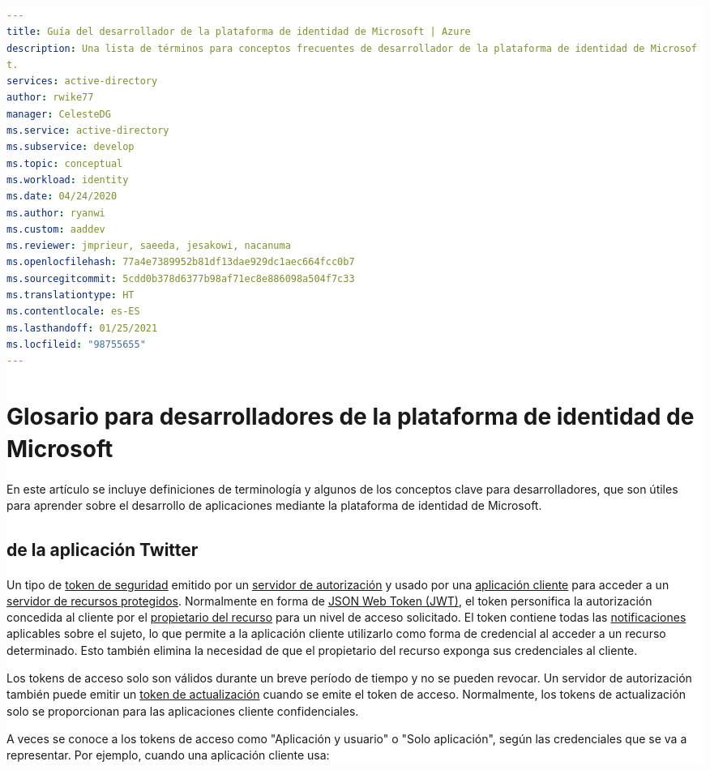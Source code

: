 ```yaml
---
title: Guía del desarrollador de la plataforma de identidad de Microsoft | Azure
description: Una lista de términos para conceptos frecuentes de desarrollador de la plataforma de identidad de Microsoft.
services: active-directory
author: rwike77
manager: CelesteDG
ms.service: active-directory
ms.subservice: develop
ms.topic: conceptual
ms.workload: identity
ms.date: 04/24/2020
ms.author: ryanwi
ms.custom: aaddev
ms.reviewer: jmprieur, saeeda, jesakowi, nacanuma
ms.openlocfilehash: 77a4e7389952b81df13dae929dc1aec664fcc0b7
ms.sourcegitcommit: 5cdd0b378d6377b98af71ec8e886098a504f7c33
ms.translationtype: HT
ms.contentlocale: es-ES
ms.lasthandoff: 01/25/2021
ms.locfileid: "98755655"
---
```

# <a name="microsoft-identity-platform-developer-glossary"></a>Glosario para desarrolladores de la plataforma de identidad de Microsoft

En este artículo se incluye definiciones de terminología y algunos de los conceptos clave para desarrolladores, que son útiles para aprender sobre el desarrollo de aplicaciones mediante la plataforma de identidad de Microsoft.

## <a name="access-token"></a>de la aplicación Twitter

Un tipo de [token de seguridad](#security-token) emitido por un [servidor de autorización](#authorization-server) y usado por una [aplicación cliente](#client-application) para acceder a un [servidor de recursos protegidos](#resource-server). Normalmente en forma de [JSON Web Token (JWT)][JWT], el token personifica la autorización concedida al cliente por el [propietario del recurso](#resource-owner) para un nivel de acceso solicitado. El token contiene todas las [notificaciones](#claim) aplicables sobre el sujeto, lo que permite a la aplicación cliente utilizarlo como forma de credencial al acceder a un recurso determinado. Esto también elimina la necesidad de que el propietario del recurso exponga sus credenciales al cliente.

Los tokens de acceso solo son válidos durante un breve período de tiempo y no se pueden revocar. Un servidor de autorización también puede emitir un [token de actualización](#refresh-token) cuando se emite el token de acceso. Normalmente, los tokens de actualización solo se proporcionan para las aplicaciones cliente confidenciales.

A veces se conoce a los tokens de acceso como "Aplicación y usuario" o "Solo aplicación", según las credenciales que se va a representar. Por ejemplo, cuando una aplicación cliente usa:


[Graph-Perm-Scopes]: /graph/permissions-reference
[Graph-App-Resource]: /graph/api/resources/application
[Graph-Sp-Resource]: /graph/api/resources/serviceprincipal?view=graph-rest-beta&preserve-view=true
[Graph-User-Resource]: /graph/api/resources/user
[AAD-How-To-Integrate]: ./active-directory-how-to-integrate.md
[AAD-Security-Token-Claims]: ./active-directory-authentication-scenarios/#claims-in-azure-ad-security-tokens
[AZURE-portal]: https://portal.azure.com
[AAD-RBAC]: ../../role-based-access-control/role-assignments-portal.md
[JWT]: https://tools.ietf.org/html/draft-ietf-oauth-json-web-token-32
[Microsoft-Graph]: https://developer.microsoft.com/graph
[O365-Perm-Ref]: /graph/permissions-reference
[OAuth2-Access-Token-Scopes]: https://tools.ietf.org/html/rfc6749#section-3.3
[OAuth2-AuthZ-Endpoint]: https://tools.ietf.org/html/rfc6749#section-3.1
[OAuth2-AuthZ-Grant-Types]: https://tools.ietf.org/html/rfc6749#section-1.3
[OAuth2-Client-Types]: https://tools.ietf.org/html/rfc6749#section-2.1
[OAuth2-Role-Def]: https://tools.ietf.org/html/rfc6749#page-6
[OpenIDConnect]: https://openid.net/specs/openid-connect-core-1_0.html
[OpenIDConnect-AuthZ-Endpoint]: https://openid.net/specs/openid-connect-core-1_0.html#AuthorizationEndpoint
[OpenIDConnect-ID-Token]: https://openid.net/specs/openid-connect-core-1_0.html#IDToken